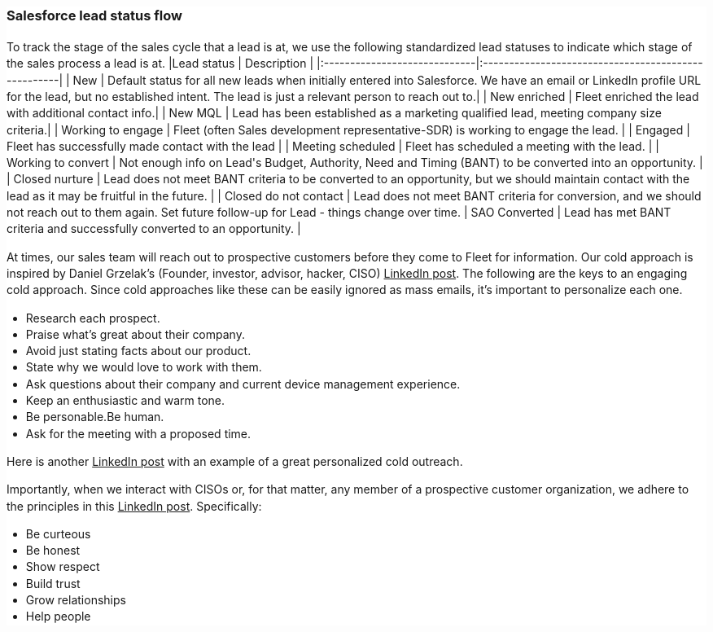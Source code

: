 ### Salesforce lead status flow

To track the stage of the sales cycle that a lead is at, we use the following standardized lead statuses to indicate which stage of the sales process a lead is at.
|Lead status                 | Description                                         |
|:-----------------------------|:----------------------------------------------------|
| New | Default status for all new leads when initially entered into Salesforce. We have an email or LinkedIn profile URL for the lead, but no established intent. The lead is just a relevant person to reach out to.|
| New enriched | Fleet enriched the lead with additional contact info.|
| New MQL | Lead has been established as a marketing qualified lead, meeting company size criteria.|
| Working to engage | Fleet (often Sales development representative-SDR) is working to engage the lead. |
| Engaged | Fleet has successfully made contact with the lead |
| Meeting scheduled | Fleet has scheduled a meeting with the lead. |
| Working to convert | Not enough info on Lead's Budget, Authority, Need and Timing (BANT) to be converted into an opportunity. |
| Closed nurture | Lead does not meet BANT criteria to be converted to an opportunity, but we should maintain contact with the lead as it may be fruitful in the future. |
| Closed do not contact | Lead does not meet BANT criteria for conversion, and we should not reach out to them again. Set future follow-up for Lead - things change over time.
| SAO Converted | Lead has met BANT criteria and successfully converted to an opportunity. |

At times, our sales team will reach out to prospective customers before they come to Fleet for information. Our cold approach is inspired by Daniel Grzelak’s (Founder, investor, advisor, hacker, CISO) [LinkedIn post](https://www.linkedin.com/posts/danielgrzelak_if-you-are-going-to-do-a-cold-approach-be-activity-6940518616459022336-iYE7). The following are the keys to an engaging cold approach. Since cold approaches like these can be easily ignored as mass emails, it’s important to personalize each one.

- Research each prospect.
- Praise what’s great about their company.
- Avoid just stating facts about our product.
- State why we would love to work with them.
- Ask questions about their company and current device management experience.
- Keep an enthusiastic and warm tone.
- Be personable.Be human.
- Ask for the meeting with a proposed time.

Here is another [LinkedIn post](https://www.linkedin.com/posts/davidtropic_i-got-the-best-cold-email-ive-ever-gotten-activity-6991066918363267072-yeXN) with an example of a great personalized cold outreach.

Importantly, when we interact with CISOs or, for that matter, any member of a prospective customer organization, we adhere to the principles in this [LinkedIn post](https://www.linkedin.com/pulse/selling-ciso-james-turner). Specifically:

- Be curteous
- Be honest
- Show respect
- Build trust
- Grow relationships
- Help people
